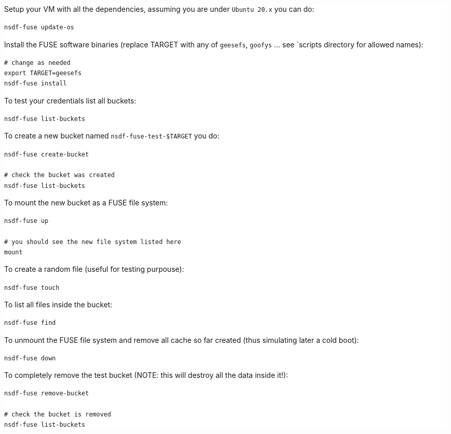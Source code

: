 Setup your VM with all the dependencies, assuming you are under `Ubuntu 20.x` you can do:

```
nsdf-fuse update-os
```

Install the FUSE software binaries (replace TARGET with any of `geesefs`, `goofys` ... see `scripts directory for allowed names):

```
# change as needed
export TARGET=geesefs
nsdf-fuse install
```

To test your credentials list all buckets:

```
nsdf-fuse list-buckets
```

To create a new bucket named `nsdf-fuse-test-$TARGET` you do:

```
nsdf-fuse create-bucket

# check the bucket was created
nsdf-fuse list-buckets
```

To mount the new bucket as a FUSE file system:

```
nsdf-fuse up

# you should see the new file system listed here
mount
```

To create a random file (useful for testing purpouse):

```
nsdf-fuse touch
```

To list all files inside the bucket:

```
nsdf-fuse find
```

To unmount the FUSE file system and remove all cache so far created (thus simulating later a cold boot):

```
nsdf-fuse down
```

To completely remove the test bucket (NOTE: this will destroy all the data inside it!):

```
nsdf-fuse remove-bucket

# check the bucket is removed
nsdf-fuse list-buckets
```
